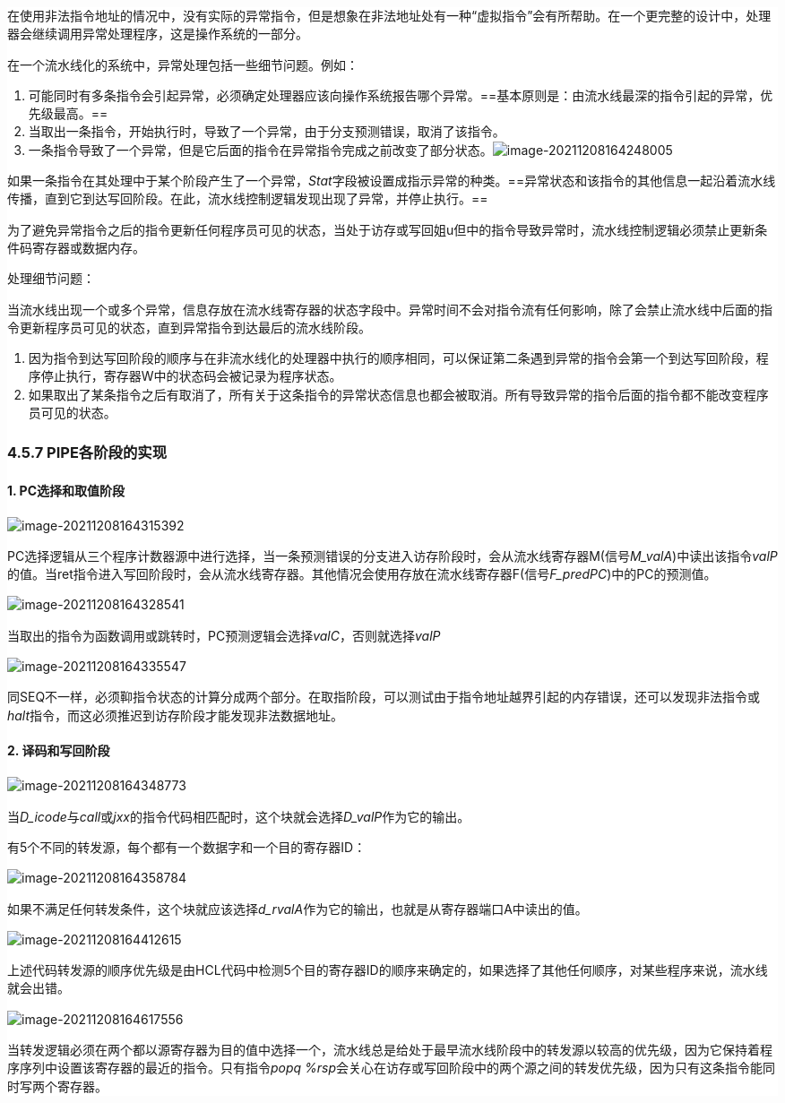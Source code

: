 在使用非法指令地址的情况中，没有实际的异常指令，但是想象在非法地址处有一种“虚拟指令”会有所帮助。在一个更完整的设计中，处理器会继续调用异常处理程序，这是操作系统的一部分。

在一个流水线化的系统中，异常处理包括一些细节问题。例如：

1. 可能同时有多条指令会引起异常，必须确定处理器应该向操作系统报告哪个异常。==基本原则是：由流水线最深的指令引起的异常，优先级最高。==
2. 当取出一条指令，开始执行时，导致了一个异常，由于分支预测错误，取消了该指令。
3. 一条指令导致了一个异常，但是它后面的指令在异常指令完成之前改变了部分状态。![image-20211208164248005](C:\Users\Silhouette76\AppData\Roaming\Typora\typora-user-images\image-20211208164248005.png)

如果一条指令在其处理中于某个阶段产生了一个异常，*Stat*字段被设置成指示异常的种类。==异常状态和该指令的其他信息一起沿着流水线传播，直到它到达写回阶段。在此，流水线控制逻辑发现出现了异常，并停止执行。==

为了避免异常指令之后的指令更新任何程序员可见的状态，当处于访存或写回姐u但中的指令导致异常时，流水线控制逻辑必须禁止更新条件码寄存器或数据内存。

处理细节问题：

当流水线出现一个或多个异常，信息存放在流水线寄存器的状态字段中。异常时间不会对指令流有任何影响，除了会禁止流水线中后面的指令更新程序员可见的状态，直到异常指令到达最后的流水线阶段。

1. 因为指令到达写回阶段的顺序与在非流水线化的处理器中执行的顺序相同，可以保证第二条遇到异常的指令会第一个到达写回阶段，程序停止执行，寄存器W中的状态码会被记录为程序状态。
2. 如果取出了某条指令之后有取消了，所有关于这条指令的异常状态信息也都会被取消。所有导致异常的指令后面的指令都不能改变程序员可见的状态。

### 4.5.7 PIPE各阶段的实现

#### 1. PC选择和取值阶段

![image-20211208164315392](C:\Users\Silhouette76\AppData\Roaming\Typora\typora-user-images\image-20211208164315392.png)

PC选择逻辑从三个程序计数器源中进行选择，当一条预测错误的分支进入访存阶段时，会从流水线寄存器M(信号*M_valA*)中读出该指令*valP*的值。当ret指令进入写回阶段时，会从流水线寄存器。其他情况会使用存放在流水线寄存器F(信号*F_predPC*)中的PC的预测值。

![image-20211208164328541](C:\Users\Silhouette76\AppData\Roaming\Typora\typora-user-images\image-20211208164328541.png)

当取出的指令为函数调用或跳转时，PC预测逻辑会选择*valC*，否则就选择*valP*

![image-20211208164335547](C:\Users\Silhouette76\AppData\Roaming\Typora\typora-user-images\image-20211208164335547.png)

同SEQ不一样，必须䩕指令状态的计算分成两个部分。在取指阶段，可以测试由于指令地址越界引起的内存错误，还可以发现非法指令或*halt*指令，而这必须推迟到访存阶段才能发现非法数据地址。

#### 2. 译码和写回阶段

![image-20211208164348773](C:\Users\Silhouette76\AppData\Roaming\Typora\typora-user-images\image-20211208164348773.png)

当*D_icode*与*call*或*jxx*的指令代码相匹配时，这个块就会选择*D_valP*作为它的输出。

有5个不同的转发源，每个都有一个数据字和一个目的寄存器ID：

![image-20211208164358784](C:\Users\Silhouette76\AppData\Roaming\Typora\typora-user-images\image-20211208164358784.png)

如果不满足任何转发条件，这个块就应该选择*d_rvalA*作为它的输出，也就是从寄存器端口A中读出的值。

![image-20211208164412615](C:\Users\Silhouette76\AppData\Roaming\Typora\typora-user-images\image-20211208164412615.png)

上述代码转发源的顺序优先级是由HCL代码中检测5个目的寄存器ID的顺序来确定的，如果选择了其他任何顺序，对某些程序来说，流水线就会出错。

![image-20211208164617556](C:\Users\Silhouette76\AppData\Roaming\Typora\typora-user-images\image-20211208164617556.png)

当转发逻辑必须在两个都以源寄存器为目的值中选择一个，流水线总是给处于最早流水线阶段中的转发源以较高的优先级，因为它保持着程序序列中设置该寄存器的最近的指令。只有指令*popq %rsp*会关心在访存或写回阶段中的两个源之间的转发优先级，因为只有这条指令能同时写两个寄存器。
